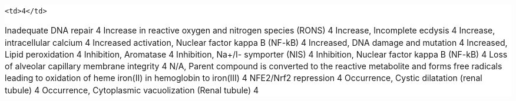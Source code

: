     <td>4</td>
  </tr>
  <tr>
    <td>Inadequate DNA repair</td>
    <td>4</td>
  </tr>
  <tr>
    <td>Increase in reactive oxygen and nitrogen species (RONS)</td>
    <td>4</td>
  </tr>
  <tr>
    <td>Increase, Incomplete ecdysis</td>
    <td>4</td>
  </tr>
  <tr>
    <td>Increase, intracellular calcium</td>
    <td>4</td>
  </tr>
  <tr>
    <td>Increased activation, Nuclear factor kappa B (NF-kB)</td>
    <td>4</td>
  </tr>
  <tr>
    <td>Increased, DNA damage and mutation</td>
    <td>4</td>
  </tr>
  <tr>
    <td>Increased, Lipid peroxidation</td>
    <td>4</td>
  </tr>
  <tr>
    <td>Inhibition, Aromatase</td>
    <td>4</td>
  </tr>
  <tr>
    <td>Inhibition, Na+/I- symporter (NIS)</td>
    <td>4</td>
  </tr>
  <tr>
    <td>Inhibition, Nuclear factor kappa B (NF-kB)</td>
    <td>4</td>
  </tr>
  <tr>
    <td>Loss of alveolar capillary membrane integrity</td>
    <td>4</td>
  </tr>
  <tr>
    <td>N/A, Parent compound is converted to the reactive metabolite and forms free radicals leading to oxidation of heme iron(II) in hemoglobin to iron(III)</td>
    <td>4</td>
  </tr>
  <tr>
    <td>NFE2/Nrf2 repression</td>
    <td>4</td>
  </tr>
  <tr>
    <td>Occurrence, Cystic dilatation (renal tubule)</td>
    <td>4</td>
  </tr>
  <tr>
    <td>Occurrence, Cytoplasmic vacuolization (Renal tubule)</td>
    <td>4</td>
  </tr>
  <tr>